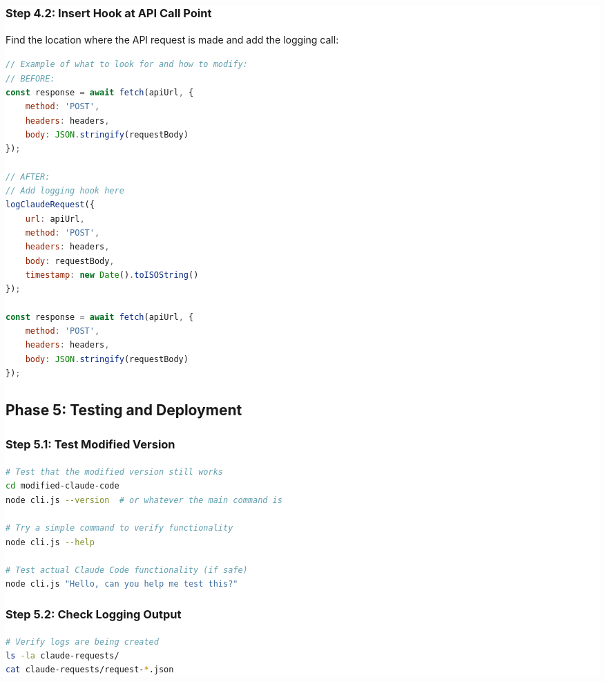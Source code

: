 ### Step 4.2: Insert Hook at API Call Point
Find the location where the API request is made and add the logging call:

```javascript
// Example of what to look for and how to modify:
// BEFORE:
const response = await fetch(apiUrl, {
    method: 'POST',
    headers: headers,
    body: JSON.stringify(requestBody)
});

// AFTER:
// Add logging hook here
logClaudeRequest({
    url: apiUrl,
    method: 'POST', 
    headers: headers,
    body: requestBody,
    timestamp: new Date().toISOString()
});

const response = await fetch(apiUrl, {
    method: 'POST',
    headers: headers, 
    body: JSON.stringify(requestBody)
});
```

## Phase 5: Testing and Deployment

### Step 5.1: Test Modified Version
```bash
# Test that the modified version still works
cd modified-claude-code
node cli.js --version  # or whatever the main command is

# Try a simple command to verify functionality
node cli.js --help

# Test actual Claude Code functionality (if safe)
node cli.js "Hello, can you help me test this?"
```

### Step 5.2: Check Logging Output
```bash
# Verify logs are being created
ls -la claude-requests/
cat claude-requests/request-*.json
```
